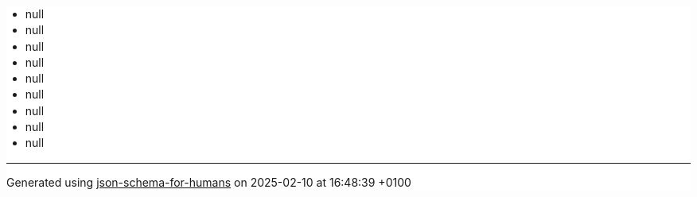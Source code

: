 * null
* null
* null
* null
* null
* null
* null
* null
* null

----------------------------------------------------------------------------------------------------------------------------
Generated using [json-schema-for-humans](https://github.com/coveooss/json-schema-for-humans) on 2025-02-10 at 16:48:39 +0100
